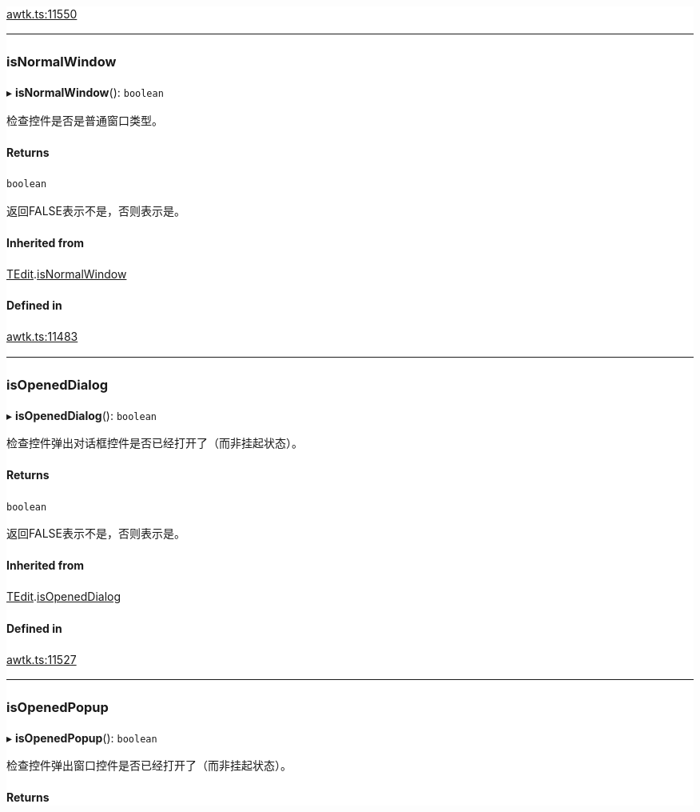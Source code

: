 [awtk.ts:11550](https://github.com/zlgopen/awtk-binding/blob/c57d9273/tools/code_gen/js/output/awtk.ts#L11550)

___

### isNormalWindow

▸ **isNormalWindow**(): `boolean`

检查控件是否是普通窗口类型。

#### Returns

`boolean`

返回FALSE表示不是，否则表示是。

#### Inherited from

[TEdit](TEdit.md).[isNormalWindow](TEdit.md#isnormalwindow)

#### Defined in

[awtk.ts:11483](https://github.com/zlgopen/awtk-binding/blob/c57d9273/tools/code_gen/js/output/awtk.ts#L11483)

___

### isOpenedDialog

▸ **isOpenedDialog**(): `boolean`

检查控件弹出对话框控件是否已经打开了（而非挂起状态）。

#### Returns

`boolean`

返回FALSE表示不是，否则表示是。

#### Inherited from

[TEdit](TEdit.md).[isOpenedDialog](TEdit.md#isopeneddialog)

#### Defined in

[awtk.ts:11527](https://github.com/zlgopen/awtk-binding/blob/c57d9273/tools/code_gen/js/output/awtk.ts#L11527)

___

### isOpenedPopup

▸ **isOpenedPopup**(): `boolean`

检查控件弹出窗口控件是否已经打开了（而非挂起状态）。

#### Returns
